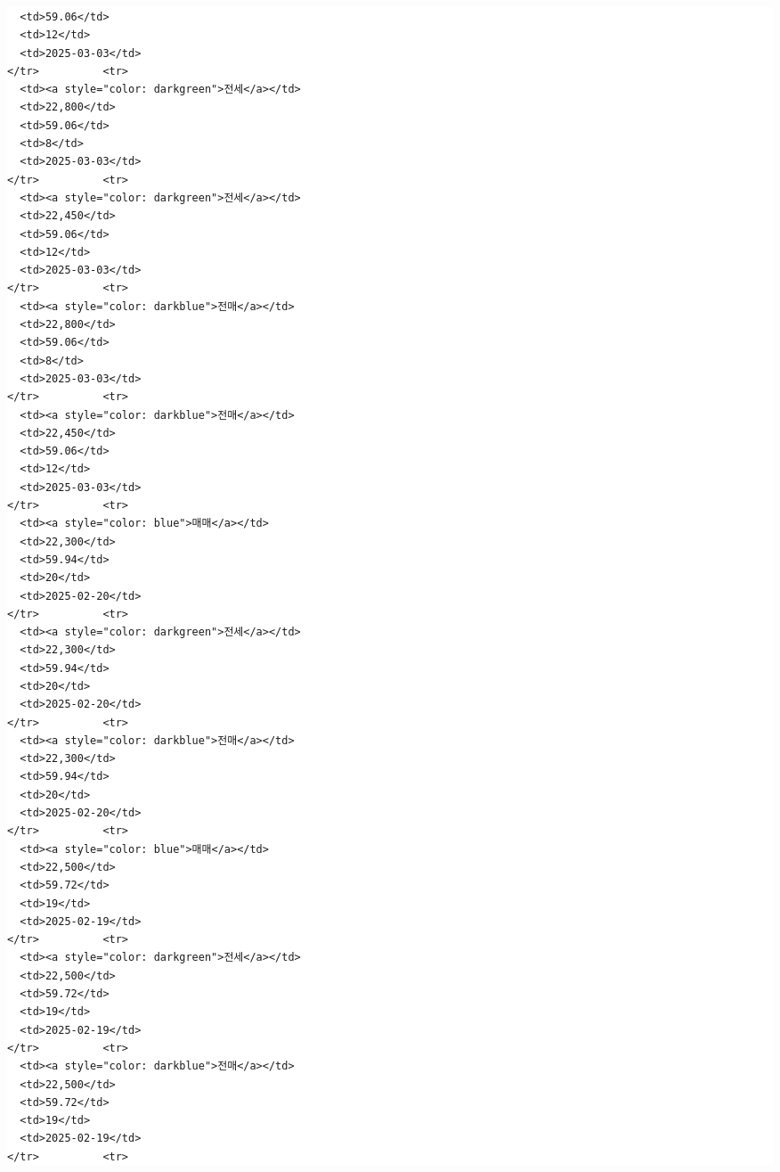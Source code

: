       <td>59.06</td>
      <td>12</td>
      <td>2025-03-03</td>
    </tr>          <tr>
      <td><a style="color: darkgreen">전세</a></td>
      <td>22,800</td>
      <td>59.06</td>
      <td>8</td>
      <td>2025-03-03</td>
    </tr>          <tr>
      <td><a style="color: darkgreen">전세</a></td>
      <td>22,450</td>
      <td>59.06</td>
      <td>12</td>
      <td>2025-03-03</td>
    </tr>          <tr>
      <td><a style="color: darkblue">전매</a></td>
      <td>22,800</td>
      <td>59.06</td>
      <td>8</td>
      <td>2025-03-03</td>
    </tr>          <tr>
      <td><a style="color: darkblue">전매</a></td>
      <td>22,450</td>
      <td>59.06</td>
      <td>12</td>
      <td>2025-03-03</td>
    </tr>          <tr>
      <td><a style="color: blue">매매</a></td>
      <td>22,300</td>
      <td>59.94</td>
      <td>20</td>
      <td>2025-02-20</td>
    </tr>          <tr>
      <td><a style="color: darkgreen">전세</a></td>
      <td>22,300</td>
      <td>59.94</td>
      <td>20</td>
      <td>2025-02-20</td>
    </tr>          <tr>
      <td><a style="color: darkblue">전매</a></td>
      <td>22,300</td>
      <td>59.94</td>
      <td>20</td>
      <td>2025-02-20</td>
    </tr>          <tr>
      <td><a style="color: blue">매매</a></td>
      <td>22,500</td>
      <td>59.72</td>
      <td>19</td>
      <td>2025-02-19</td>
    </tr>          <tr>
      <td><a style="color: darkgreen">전세</a></td>
      <td>22,500</td>
      <td>59.72</td>
      <td>19</td>
      <td>2025-02-19</td>
    </tr>          <tr>
      <td><a style="color: darkblue">전매</a></td>
      <td>22,500</td>
      <td>59.72</td>
      <td>19</td>
      <td>2025-02-19</td>
    </tr>          <tr>